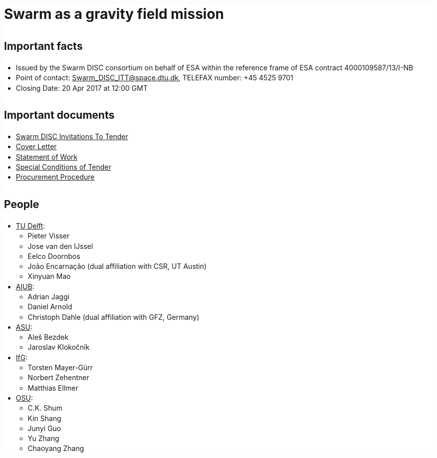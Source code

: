 # Swarm as a gravity field mission

## Important facts

- Issued by the Swarm DISC consortium on behalf of ESA within the reference frame of ESA contract 4000109587/13/I-NB
- Point of contact: Swarm_DISC_ITT@space.dtu.dk, TELEFAX number: +45 4525 9701
- Closing Date: 20 Apr 2017 at 12:00 GMT

## Important documents

- [Swarm DISC Invitations To Tender](http://www.space.dtu.dk/english/research/projects/project-descriptions/swarm/swarm_disc_itts)
- [Cover Letter](http://www.space.dtu.dk/english/-/media/Institutter/Space/forskning/projekter/swarm/SwarmDISC/SD-ITT-1_1/SW-CL-DTU-GS-111_Cover_letter_ITT_1_1_rev2.ashx?la=da)
- [Statement of Work](http://www.space.dtu.dk/english/-/media/Institutter/Space/forskning/projekter/swarm/SwarmDISC/SD-ITT-1_1/SW-SW-DTU-GS-111_ITT1-1_SoW.ashx?la=da)
- [ Special Conditions of Tender](http://www.space.dtu.dk/english/-/media/Institutter/Space/forskning/projekter/swarm/SwarmDISC/SD-ITT-1_1/SW-TC-DTU-GS-111_ITT1-1_Special_Conditions_of_Tender.ashx?la=da)
- [Procurement Procedure](http://www.space.dtu.dk/english/-/media/Institutter/Space/forskning/projekter/swarm/SwarmDISC/SW-RS-DTU-GS-003_1B_Procurement_Procedure.ashx?la=da)

## People

- [TU Delft](http://www.lr.tudelft.nl/en/organisation/departments/space-engineering/astrodynamics-and-space-missions/people/):
  - Pieter Visser
  - Jose van den IJssel
  - Eelco Doornbos
  - João Encarnação (dual affiliation with CSR, UT Austin)
  - Xinyuan Mao
- [AIUB](http://www.aiub.unibe.ch/about_us/team/index_eng.html):
  - Adrian Jaggi
  - Daniel Arnold
  - Christoph Dahle (dual affiliation with GFZ, Germany)
- [ASU](http://galaxy.asu.cas.cz/planets/index.php?page=people):
  - Aleš Bezdek
  - Jaroslav Klokočník
- [IfG](https://www.tugraz.at/institute/ifg/institute/team/):
  - Torsten Mayer-Gürr
  - Norbert Zehentner
  - Matthias Ellmer
- [OSU](https://earthsciences.osu.edu/directory):
  - C.K. Shum
  - Kin Shang
  - Junyi Guo
  - Yu Zhang
  - Chaoyang Zhang

